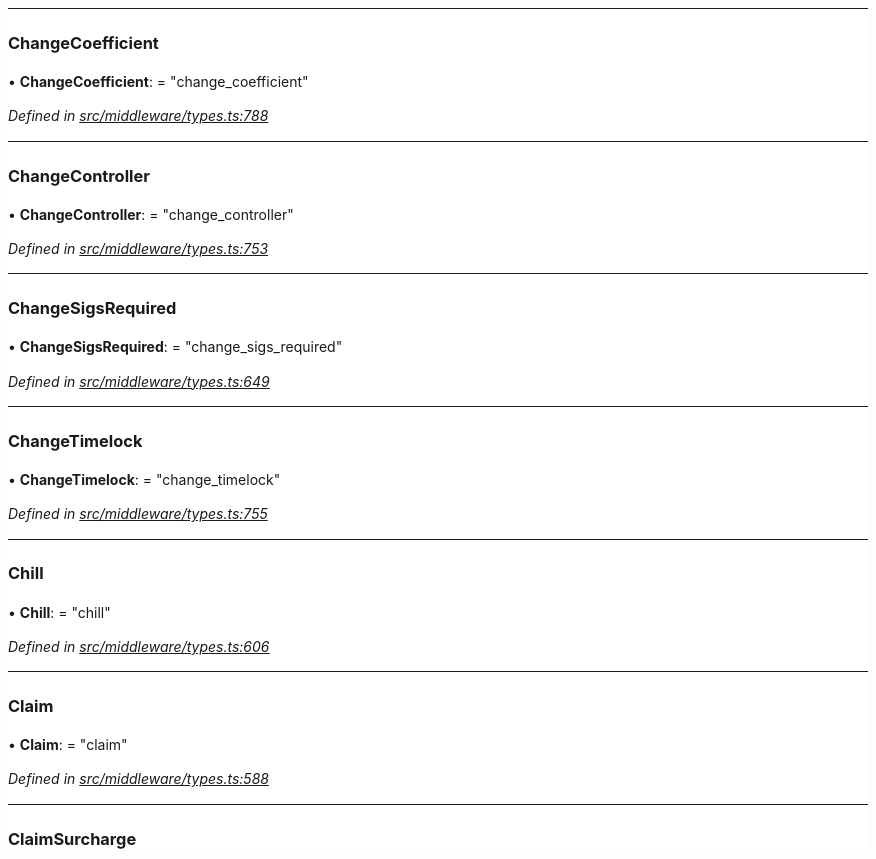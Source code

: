 ___

###  ChangeCoefficient

• **ChangeCoefficient**: = "change_coefficient"

*Defined in [src/middleware/types.ts:788](https://github.com/PolymathNetwork/polymesh-sdk/blob/2aa4a44/src/middleware/types.ts#L788)*

___

###  ChangeController

• **ChangeController**: = "change_controller"

*Defined in [src/middleware/types.ts:753](https://github.com/PolymathNetwork/polymesh-sdk/blob/2aa4a44/src/middleware/types.ts#L753)*

___

###  ChangeSigsRequired

• **ChangeSigsRequired**: = "change_sigs_required"

*Defined in [src/middleware/types.ts:649](https://github.com/PolymathNetwork/polymesh-sdk/blob/2aa4a44/src/middleware/types.ts#L649)*

___

###  ChangeTimelock

• **ChangeTimelock**: = "change_timelock"

*Defined in [src/middleware/types.ts:755](https://github.com/PolymathNetwork/polymesh-sdk/blob/2aa4a44/src/middleware/types.ts#L755)*

___

###  Chill

• **Chill**: = "chill"

*Defined in [src/middleware/types.ts:606](https://github.com/PolymathNetwork/polymesh-sdk/blob/2aa4a44/src/middleware/types.ts#L606)*

___

###  Claim

• **Claim**: = "claim"

*Defined in [src/middleware/types.ts:588](https://github.com/PolymathNetwork/polymesh-sdk/blob/2aa4a44/src/middleware/types.ts#L588)*

___

###  ClaimSurcharge
